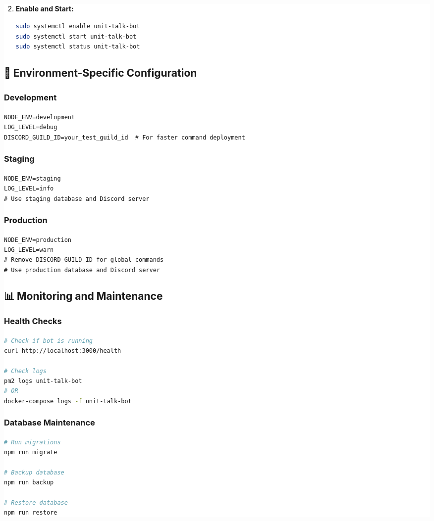 2. **Enable and Start:**
   ```bash
   sudo systemctl enable unit-talk-bot
   sudo systemctl start unit-talk-bot
   sudo systemctl status unit-talk-bot
   ```

## 🔧 Environment-Specific Configuration

### Development
```env
NODE_ENV=development
LOG_LEVEL=debug
DISCORD_GUILD_ID=your_test_guild_id  # For faster command deployment
```

### Staging
```env
NODE_ENV=staging
LOG_LEVEL=info
# Use staging database and Discord server
```

### Production
```env
NODE_ENV=production
LOG_LEVEL=warn
# Remove DISCORD_GUILD_ID for global commands
# Use production database and Discord server
```

## 📊 Monitoring and Maintenance

### Health Checks
```bash
# Check if bot is running
curl http://localhost:3000/health

# Check logs
pm2 logs unit-talk-bot
# OR
docker-compose logs -f unit-talk-bot
```

### Database Maintenance
```bash
# Run migrations
npm run migrate

# Backup database
npm run backup

# Restore database
npm run restore
```
